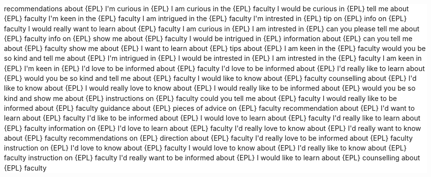recommendations about {EPL}
I'm curious in {EPL}
I am curious in the {EPL} faculty
I would be curious in {EPL}
tell me about {EPL} faculty
I'm keen in the {EPL} faculty
I am intrigued in the {EPL} faculty
I'm intrested in {EPL}
tip on {EPL}
info on {EPL} faculty
I would really want to learn about {EPL} faculty
I am curious in {EPL}
I am intrested in {EPL}
can you please tell me about {EPL} faculty
info on {EPL}
show me about {EPL} faculty
I would be intrigued in {EPL}
information about {EPL}
can you tell me about {EPL} faculty
show me about {EPL}
I want to learn about {EPL}
tips about {EPL}
I am keen in the {EPL} faculty
would you be so kind and tell me about {EPL}
I'm intrigued in {EPL}
I would be intrested in {EPL}
I am intrested in the {EPL} faculty
I am keen in {EPL}
I'm keen in {EPL}
I'd love to be informed about {EPL} faculty
I'd love to be informed about {EPL}
I'd really like to learn about {EPL}
would you be so kind and tell me about {EPL} faculty
I would like to know about {EPL} faculty
counselling about {EPL}
I'd like to know about {EPL}
I would really love to know about {EPL}
I would really like to be informed about {EPL}
would you be so kind and show me about {EPL}
instructions on {EPL} faculty
could you tell me about {EPL} faculty
I would really like to be informed about {EPL} faculty
guidance about {EPL}
pieces of advice on {EPL} faculty
recommendation about {EPL}
I'd want to learn about {EPL} faculty
I'd like to be informed about {EPL}
I would love to learn about {EPL} faculty
I'd really like to learn about {EPL} faculty
information on {EPL}
I'd love to learn about {EPL} faculty
I'd really love to know about {EPL}
I'd really want to know about {EPL} faculty
recommendations on {EPL}
direction about {EPL} faculty
I'd really love to be informed about {EPL} faculty
instruction on {EPL}
I'd love to know about {EPL} faculty
I would love to know about {EPL}
I'd really like to know about {EPL} faculty
instruction on {EPL} faculty
I'd really want to be informed about {EPL}
I would like to learn about {EPL}
counselling about {EPL} faculty